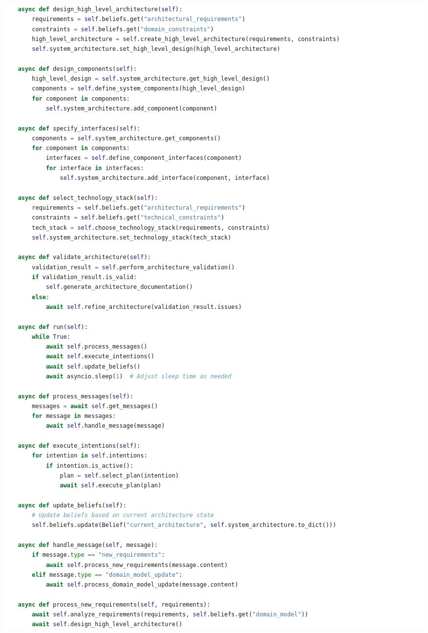 ```python
    async def design_high_level_architecture(self):
        requirements = self.beliefs.get("architectural_requirements")
        constraints = self.beliefs.get("domain_constraints")
        high_level_architecture = self.create_high_level_architecture(requirements, constraints)
        self.system_architecture.set_high_level_design(high_level_architecture)

    async def design_components(self):
        high_level_design = self.system_architecture.get_high_level_design()
        components = self.define_system_components(high_level_design)
        for component in components:
            self.system_architecture.add_component(component)

    async def specify_interfaces(self):
        components = self.system_architecture.get_components()
        for component in components:
            interfaces = self.define_component_interfaces(component)
            for interface in interfaces:
                self.system_architecture.add_interface(component, interface)

    async def select_technology_stack(self):
        requirements = self.beliefs.get("architectural_requirements")
        constraints = self.beliefs.get("technical_constraints")
        tech_stack = self.choose_technology_stack(requirements, constraints)
        self.system_architecture.set_technology_stack(tech_stack)

    async def validate_architecture(self):
        validation_result = self.perform_architecture_validation()
        if validation_result.is_valid:
            self.generate_architecture_documentation()
        else:
            await self.refine_architecture(validation_result.issues)

    async def run(self):
        while True:
            await self.process_messages()
            await self.execute_intentions()
            await self.update_beliefs()
            await asyncio.sleep(1)  # Adjust sleep time as needed

    async def process_messages(self):
        messages = await self.get_messages()
        for message in messages:
            await self.handle_message(message)

    async def execute_intentions(self):
        for intention in self.intentions:
            if intention.is_active():
                plan = self.select_plan(intention)
                await self.execute_plan(plan)

    async def update_beliefs(self):
        # Update beliefs based on current architecture state
        self.beliefs.update(Belief("current_architecture", self.system_architecture.to_dict()))

    async def handle_message(self, message):
        if message.type == "new_requirements":
            await self.process_new_requirements(message.content)
        elif message.type == "domain_model_update":
            await self.process_domain_model_update(message.content)

    async def process_new_requirements(self, requirements):
        await self.analyze_requirements(requirements, self.beliefs.get("domain_model"))
        await self.design_high_level_architecture()
```